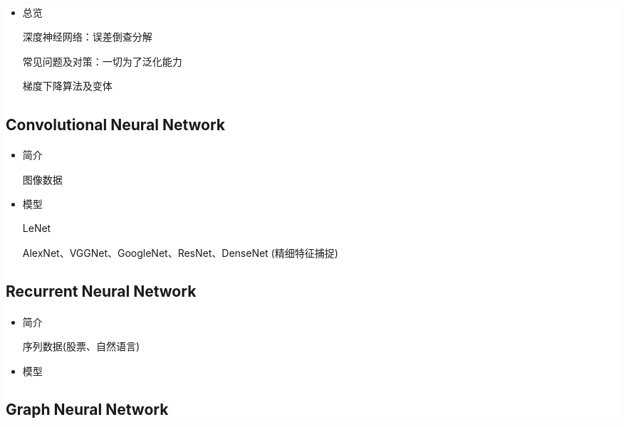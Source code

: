 - 总览

  深度神经网络：误差倒查分解

  常见问题及对策：一切为了泛化能力

  梯度下降算法及变体







## Convolutional Neural Network

- 简介

  图像数据

- 模型

  LeNet

  AlexNet、VGGNet、GoogleNet、ResNet、DenseNet (精细特征捕捉)









## Recurrent Neural Network

- 简介

  序列数据(股票、自然语言)

- 模型

  





















## Graph Neural Network








